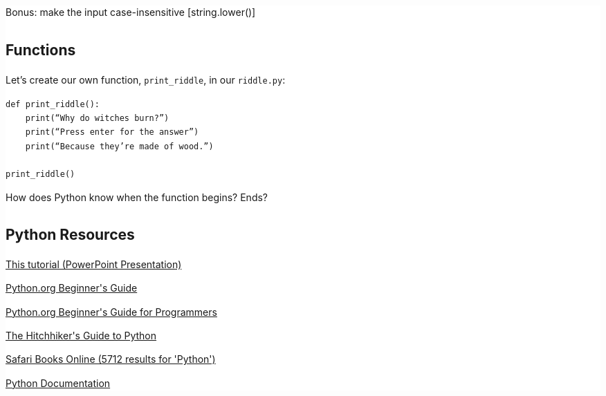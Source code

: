 Bonus: make the input case-insensitive [string.lower()]



## Functions

Let’s create our own function, `print_riddle`, in our `riddle.py`:

	def print_riddle():
		print(“Why do witches burn?”)
		print(“Press enter for the answer”)
		print(“Because they’re made of wood.”)

	print_riddle()

How does Python know when the function begins? Ends?

## Python Resources

[This tutorial (PowerPoint Presentation)](/assets/bin/Python_for_Beginners.pptx)

[Python.org Beginner's Guide](https://wiki.python.org/moin/BeginnersGuide)

[Python.org Beginner's Guide for Programmers](https://wiki.python.org/moin/BeginnersGuide/Programmers)

[The Hitchhiker's Guide to Python](http://docs.python-guide.org/en/latest/)

[Safari Books Online (5712 results for 'Python')](http://techbus.safaribooksonline.com/search?q=python)

[Python Documentation](https://docs.python.org/)
